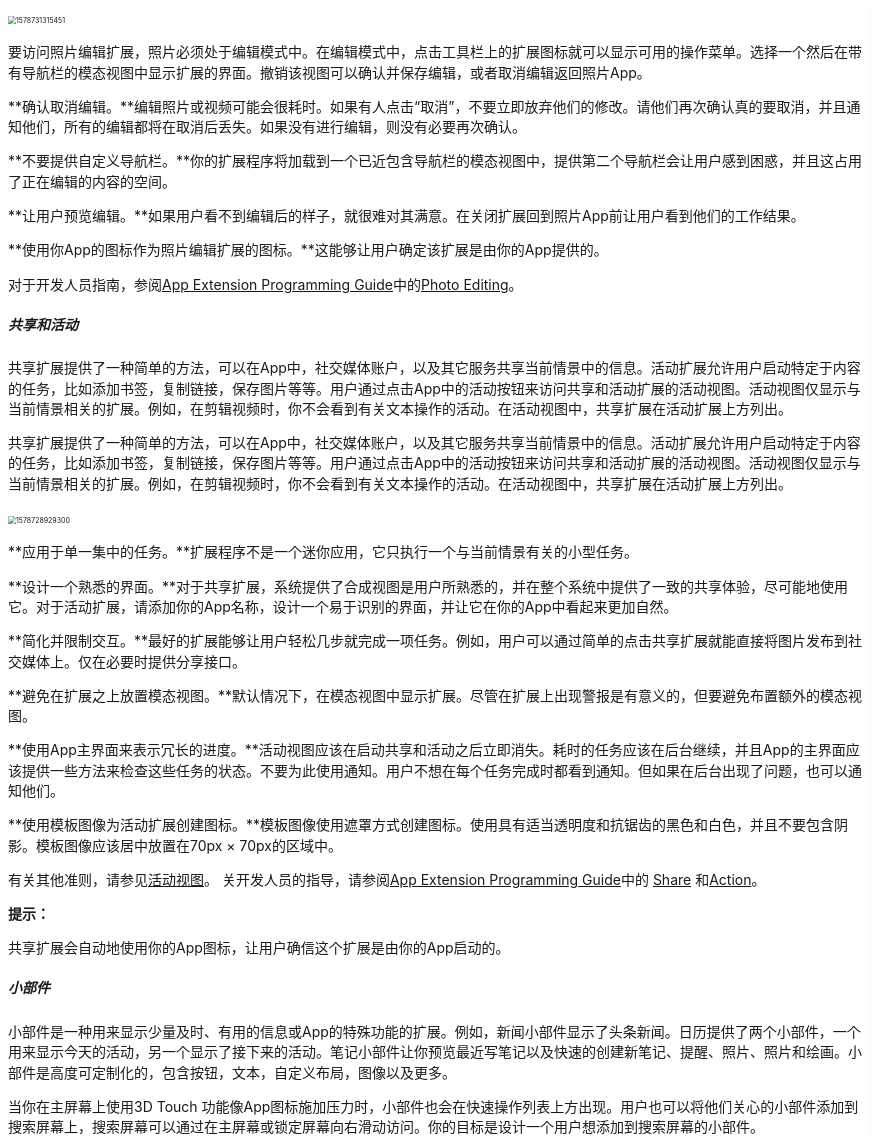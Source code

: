 <img src="C:\Users\86176\AppData\Roaming\Typora\typora-user-images\1578731315451.png" alt="1578731315451" style="zoom:50%;" />

要访问照片编辑扩展，照片必须处于编辑模式中。在编辑模式中，点击工具栏上的扩展图标就可以显示可用的操作菜单。选择一个然后在带有导航栏的模态视图中显示扩展的界面。撤销该视图可以确认并保存编辑，或者取消编辑返回照片App。

**确认取消编辑。**编辑照片或视频可能会很耗时。如果有人点击“取消”，不要立即放弃他们的修改。请他们再次确认真的要取消，并且通知他们，所有的编辑都将在取消后丢失。如果没有进行编辑，则没有必要再次确认。

**不要提供自定义导航栏。**你的扩展程序将加载到一个已近包含导航栏的模态视图中，提供第二个导航栏会让用户感到困惑，并且这占用了正在编辑的内容的空间。

**让用户预览编辑。**如果用户看不到编辑后的样子，就很难对其满意。在关闭扩展回到照片App前让用户看到他们的工作结果。

**使用你App的图标作为照片编辑扩展的图标。**这能够让用户确定该扩展是由你的App提供的。

对于开发人员指南，参阅[App Extension Programming Guide](https://developer.apple.com/library/content/documentation/General/Conceptual/ExtensibilityPG/index.html)中的[Photo Editing](https://developer.apple.com/library/content/documentation/General/Conceptual/ExtensibilityPG/Photos.html)。  

##### 共享和活动

共享扩展提供了一种简单的方法，可以在App中，社交媒体账户，以及其它服务共享当前情景中的信息。活动扩展允许用户启动特定于内容的任务，比如添加书签，复制链接，保存图片等等。用户通过点击App中的活动按钮来访问共享和活动扩展的活动视图。活动视图仅显示与当前情景相关的扩展。例如，在剪辑视频时，你不会看到有关文本操作的活动。在活动视图中，共享扩展在活动扩展上方列出。

共享扩展提供了一种简单的方法，可以在App中，社交媒体账户，以及其它服务共享当前情景中的信息。活动扩展允许用户启动特定于内容的任务，比如添加书签，复制链接，保存图片等等。用户通过点击App中的活动按钮来访问共享和活动扩展的活动视图。活动视图仅显示与当前情景相关的扩展。例如，在剪辑视频时，你不会看到有关文本操作的活动。在活动视图中，共享扩展在活动扩展上方列出。

<img src="C:\Users\86176\AppData\Roaming\Typora\typora-user-images\1578728929300.png" alt="1578728929300" style="zoom:50%;" />

**应用于单一集中的任务。**扩展程序不是一个迷你应用，它只执行一个与当前情景有关的小型任务。

**设计一个熟悉的界面。**对于共享扩展，系统提供了合成视图是用户所熟悉的，并在整个系统中提供了一致的共享体验，尽可能地使用它。对于活动扩展，请添加你的App名称，设计一个易于识别的界面，并让它在你的App中看起来更加自然。

**简化并限制交互。**最好的扩展能够让用户轻松几步就完成一项任务。例如，用户可以通过简单的点击共享扩展就能直接将图片发布到社交媒体上。仅在必要时提供分享接口。

**避免在扩展之上放置模态视图。**默认情况下，在模态视图中显示扩展。尽管在扩展上出现警报是有意义的，但要避免布置额外的模态视图。

**使用App主界面来表示冗长的进度。**活动视图应该在启动共享和活动之后立即消失。耗时的任务应该在后台继续，并且App的主界面应该提供一些方法来检查这些任务的状态。不要为此使用通知。用户不想在每个任务完成时都看到通知。但如果在后台出现了问题，也可以通知他们。

**使用模板图像为活动扩展创建图标。**模板图像使用遮罩方式创建图标。使用具有适当透明度和抗锯齿的黑色和白色，并且不要包含阴影。模板图像应该居中放置在70px × 70px的区域中。

有关其他准则，请参见[活动视图]()。 关开发人员的指导，请参阅[App Extension Programming Guide](https://developer.apple.com/library/content/documentation/General/Conceptual/ExtensibilityPG/index.html)中的 [Share](https://developer.apple.com/library/content/documentation/General/Conceptual/ExtensibilityPG/Share.html) 和[Action](https://developer.apple.com/library/content/documentation/General/Conceptual/ExtensibilityPG/Action.html)。

**提示：**

共享扩展会自动地使用你的App图标，让用户确信这个扩展是由你的App启动的。

##### 小部件

小部件是一种用来显示少量及时、有用的信息或App的特殊功能的扩展。例如，新闻小部件显示了头条新闻。日历提供了两个小部件，一个用来显示今天的活动，另一个显示了接下来的活动。笔记小部件让你预览最近写笔记以及快速的创建新笔记、提醒、照片、照片和绘画。小部件是高度可定制化的，包含按钮，文本，自定义布局，图像以及更多。

当你在主屏幕上使用3D Touch 功能像App图标施加压力时，小部件也会在快速操作列表上方出现。用户也可以将他们关心的小部件添加到搜索屏幕上，搜索屏幕可以通过在主屏幕或锁定屏幕向右滑动访问。你的目标是设计一个用户想添加到搜索屏幕的小部件。
